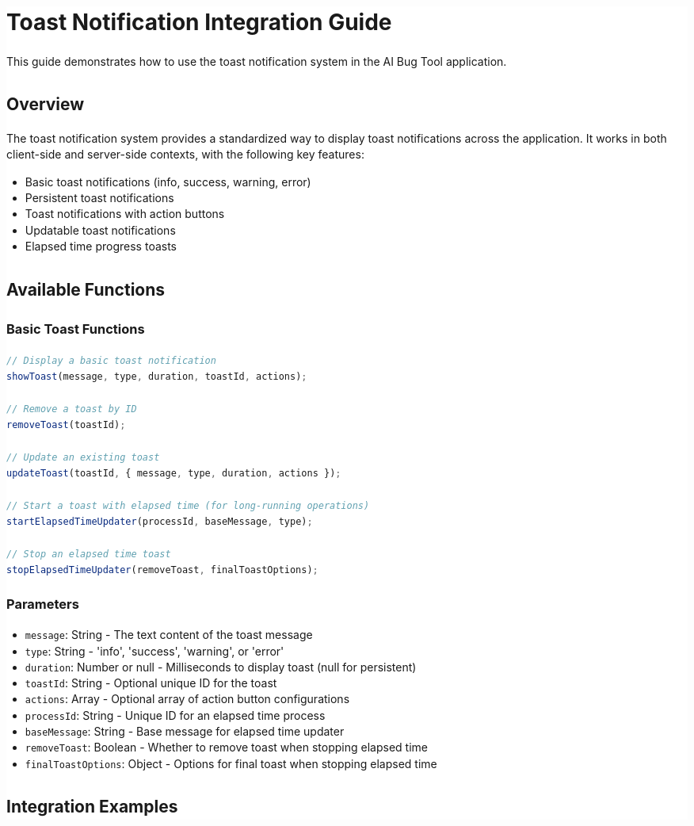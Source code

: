 # Toast Notification Integration Guide

This guide demonstrates how to use the toast notification system in the AI Bug Tool application.

## Overview

The toast notification system provides a standardized way to display toast notifications across the application. It works in both client-side and server-side contexts, with the following key features:

- Basic toast notifications (info, success, warning, error)
- Persistent toast notifications
- Toast notifications with action buttons
- Updatable toast notifications
- Elapsed time progress toasts

## Available Functions

### Basic Toast Functions

```javascript
// Display a basic toast notification
showToast(message, type, duration, toastId, actions);

// Remove a toast by ID
removeToast(toastId);

// Update an existing toast
updateToast(toastId, { message, type, duration, actions });

// Start a toast with elapsed time (for long-running operations)
startElapsedTimeUpdater(processId, baseMessage, type);

// Stop an elapsed time toast
stopElapsedTimeUpdater(removeToast, finalToastOptions);
```

### Parameters

- `message`: String - The text content of the toast message
- `type`: String - 'info', 'success', 'warning', or 'error'
- `duration`: Number or null - Milliseconds to display toast (null for persistent)
- `toastId`: String - Optional unique ID for the toast
- `actions`: Array - Optional array of action button configurations
- `processId`: String - Unique ID for an elapsed time process
- `baseMessage`: String - Base message for elapsed time updater
- `removeToast`: Boolean - Whether to remove toast when stopping elapsed time
- `finalToastOptions`: Object - Options for final toast when stopping elapsed time

## Integration Examples
